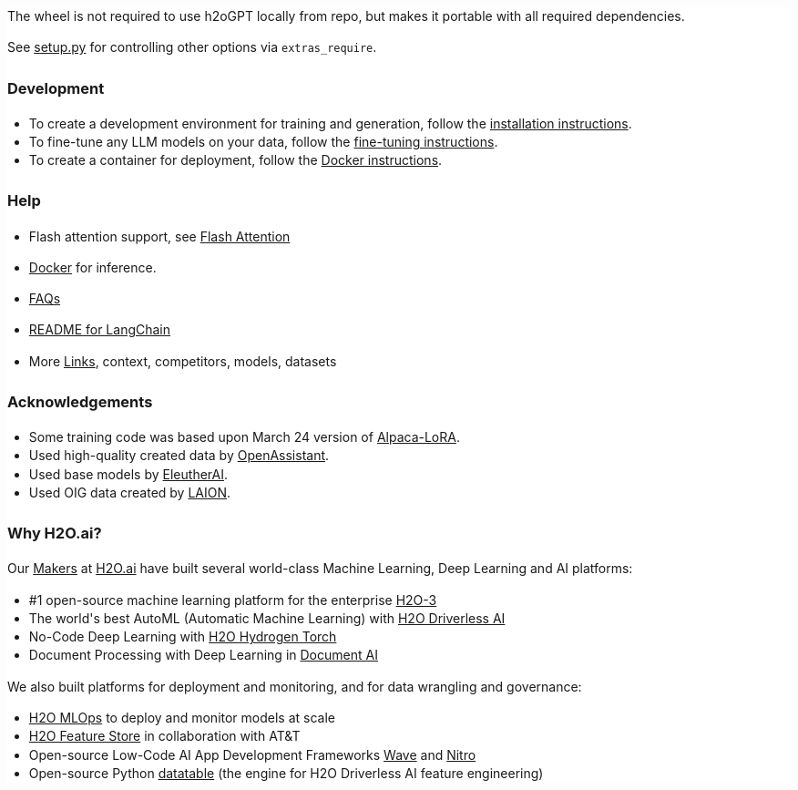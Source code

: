 The wheel is not required to use h2oGPT locally from repo, but makes it portable with all required dependencies.

See [setup.py](setup.py) for controlling other options via `extras_require`.

### Development

- To create a development environment for training and generation, follow the [installation instructions](docs/INSTALL.md).
- To fine-tune any LLM models on your data, follow the [fine-tuning instructions](docs/FINETUNE.md).
- To create a container for deployment, follow the [Docker instructions](docs/INSTALL-DOCKER.md).

### Help

- Flash attention support, see [Flash Attention](docs/INSTALL.md#flash-attention)

- [Docker](docs/INSTALL-DOCKER.md#containerized-installation-for-inference-on-linux-gpu-servers) for inference.

- [FAQs](docs/FAQ.md)

- [README for LangChain](docs/README_LangChain.md)

- More [Links](docs/LINKS.md), context, competitors, models, datasets

### Acknowledgements

* Some training code was based upon March 24 version of [Alpaca-LoRA](https://github.com/tloen/alpaca-lora/).
* Used high-quality created data by [OpenAssistant](https://open-assistant.io/).
* Used base models by [EleutherAI](https://www.eleuther.ai/).
* Used OIG data created by [LAION](https://laion.ai/blog/oig-dataset/).

### Why H2O.ai?

Our [Makers](https://h2o.ai/company/team/) at [H2O.ai](https://h2o.ai) have built several world-class Machine Learning, Deep Learning and AI platforms:
- #1 open-source machine learning platform for the enterprise [H2O-3](https://github.com/h2oai/h2o-3)
- The world's best AutoML (Automatic Machine Learning) with [H2O Driverless AI](https://h2o.ai/platform/ai-cloud/make/h2o-driverless-ai/)
- No-Code Deep Learning with [H2O Hydrogen Torch](https://h2o.ai/platform/ai-cloud/make/hydrogen-torch/)
- Document Processing with Deep Learning in [Document AI](https://h2o.ai/platform/ai-cloud/make/document-ai/)

We also built platforms for deployment and monitoring, and for data wrangling and governance:
- [H2O MLOps](https://h2o.ai/platform/ai-cloud/operate/h2o-mlops/) to deploy and monitor models at scale
- [H2O Feature Store](https://h2o.ai/platform/ai-cloud/make/feature-store/) in collaboration with AT&T
- Open-source Low-Code AI App Development Frameworks [Wave](https://wave.h2o.ai/) and [Nitro](https://nitro.h2o.ai/)
- Open-source Python [datatable](https://github.com/h2oai/datatable/) (the engine for H2O Driverless AI feature engineering)
